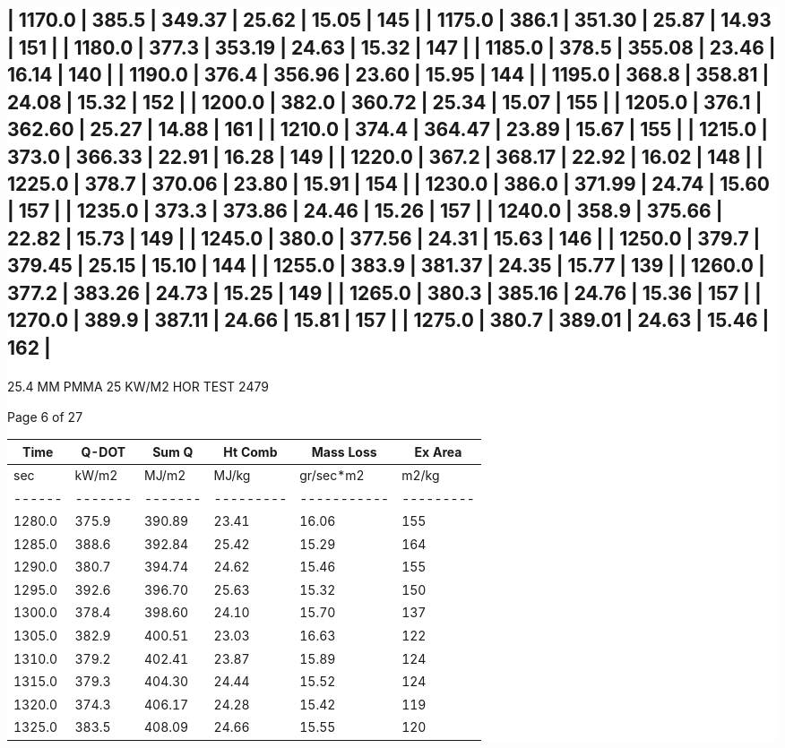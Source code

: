 | 1170.0 | 385.5 | 349.37 | 25.62 | 15.05 | 145 |
| 1175.0 | 386.1 | 351.30 | 25.87 | 14.93 | 151 |
| 1180.0 | 377.3 | 353.19 | 24.63 | 15.32 | 147 |
| 1185.0 | 378.5 | 355.08 | 23.46 | 16.14 | 140 |
| 1190.0 | 376.4 | 356.96 | 23.60 | 15.95 | 144 |
| 1195.0 | 368.8 | 358.81 | 24.08 | 15.32 | 152 |
| 1200.0 | 382.0 | 360.72 | 25.34 | 15.07 | 155 |
| 1205.0 | 376.1 | 362.60 | 25.27 | 14.88 | 161 |
| 1210.0 | 374.4 | 364.47 | 23.89 | 15.67 | 155 |
| 1215.0 | 373.0 | 366.33 | 22.91 | 16.28 | 149 |
| 1220.0 | 367.2 | 368.17 | 22.92 | 16.02 | 148 |
| 1225.0 | 378.7 | 370.06 | 23.80 | 15.91 | 154 |
| 1230.0 | 386.0 | 371.99 | 24.74 | 15.60 | 157 |
| 1235.0 | 373.3 | 373.86 | 24.46 | 15.26 | 157 |
| 1240.0 | 358.9 | 375.66 | 22.82 | 15.73 | 149 |
| 1245.0 | 380.0 | 377.56 | 24.31 | 15.63 | 146 |
| 1250.0 | 379.7 | 379.45 | 25.15 | 15.10 | 144 |
| 1255.0 | 383.9 | 381.37 | 24.35 | 15.77 | 139 |
| 1260.0 | 377.2 | 383.26 | 24.73 | 15.25 | 149 |
| 1265.0 | 380.3 | 385.16 | 24.76 | 15.36 | 157 |
| 1270.0 | 389.9 | 387.11 | 24.66 | 15.81 | 157 |
| 1275.0 | 380.7 | 389.01 | 24.63 | 15.46 | 162 |
---
25.4 MM PMMA    25 KW/M2    HOR    TEST 2479

Page 6 of 27

| Time | Q-DOT | Sum Q | Ht Comb | Mass Loss | Ex Area |
|------|-------|-------|---------|-----------|---------|
| sec | kW/m2 | MJ/m2 | MJ/kg | gr/sec*m2 | m2/kg |
|------|-------|-------|---------|-----------|---------|
| 1280.0 | 375.9 | 390.89 | 23.41 | 16.06 | 155 |
| 1285.0 | 388.6 | 392.84 | 25.42 | 15.29 | 164 |
| 1290.0 | 380.7 | 394.74 | 24.62 | 15.46 | 155 |
| 1295.0 | 392.6 | 396.70 | 25.63 | 15.32 | 150 |
| 1300.0 | 378.4 | 398.60 | 24.10 | 15.70 | 137 |
| 1305.0 | 382.9 | 400.51 | 23.03 | 16.63 | 122 |
| 1310.0 | 379.2 | 402.41 | 23.87 | 15.89 | 124 |
| 1315.0 | 379.3 | 404.30 | 24.44 | 15.52 | 124 |
| 1320.0 | 374.3 | 406.17 | 24.28 | 15.42 | 119 |
| 1325.0 | 383.5 | 408.09 | 24.66 | 15.55 | 120 |